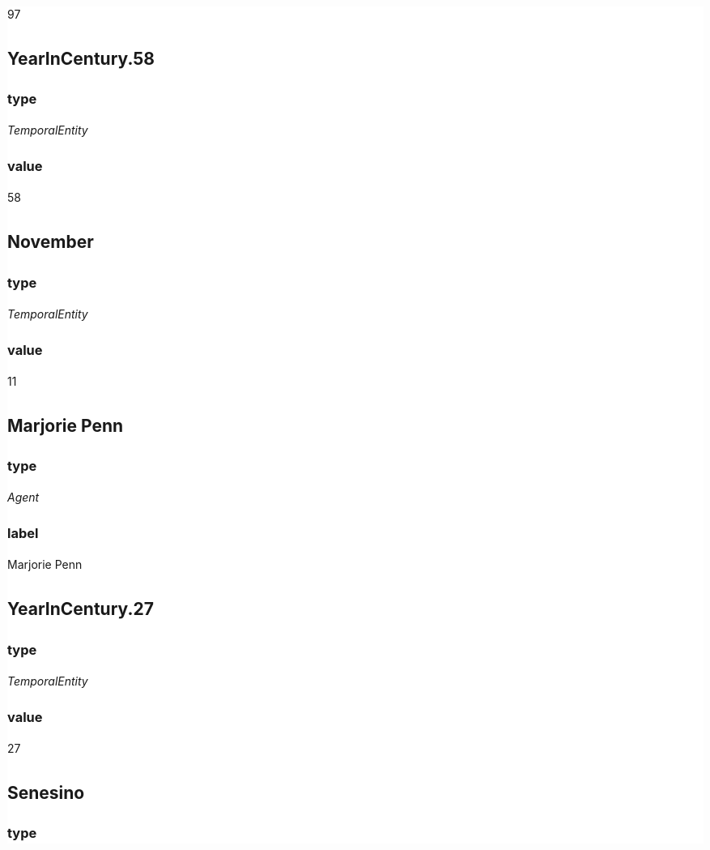 
97

## YearInCentury.58

### type


*TemporalEntity*

### value


58

## November

### type


*TemporalEntity*

### value


11

## Marjorie Penn

### type


*Agent*

### label


Marjorie Penn

## YearInCentury.27

### type


*TemporalEntity*

### value


27

## Senesino

### type
